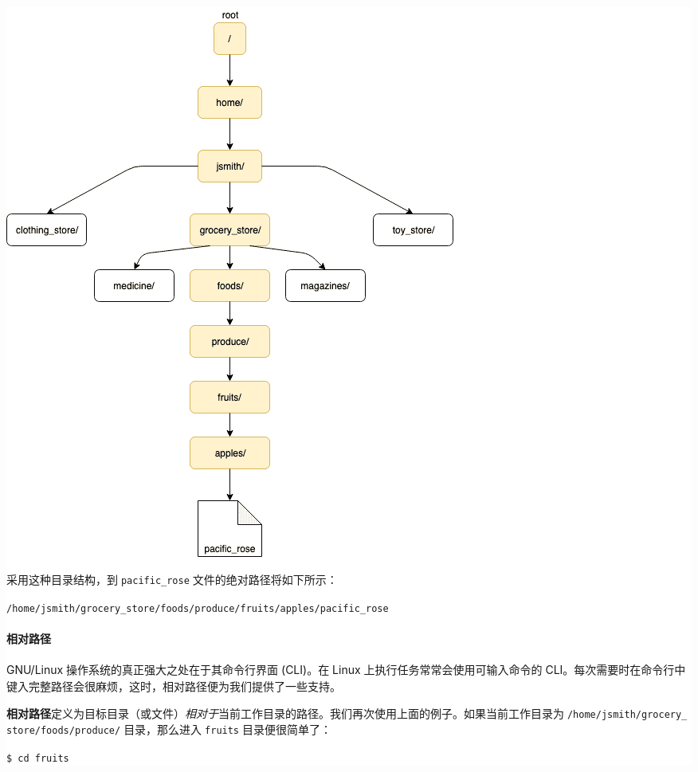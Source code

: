 ![file_hierarchy](img/7da2e40ee07e3121171565c21dfd50fc.png)

采用这种目录结构，到 `pacific_rose` 文件的绝对路径将如下所示：

```
/home/jsmith/grocery_store/foods/produce/fruits/apples/pacific_rose 
```

#### 相对路径

GNU/Linux 操作系统的真正强大之处在于其命令行界面 (CLI)。在 Linux 上执行任务常常会使用可输入命令的 CLI。每次需要时在命令行中键入完整路径会很麻烦，这时，相对路径便为我们提供了一些支持。

**相对路径**定义为目标目录（或文件）*相对于*当前工作目录的路径。我们再次使用上面的例子。如果当前工作目录为 `/home/jsmith/grocery_store/foods/produce/` 目录，那么进入 `fruits` 目录便很简单了：

```
$ cd fruits 
```
